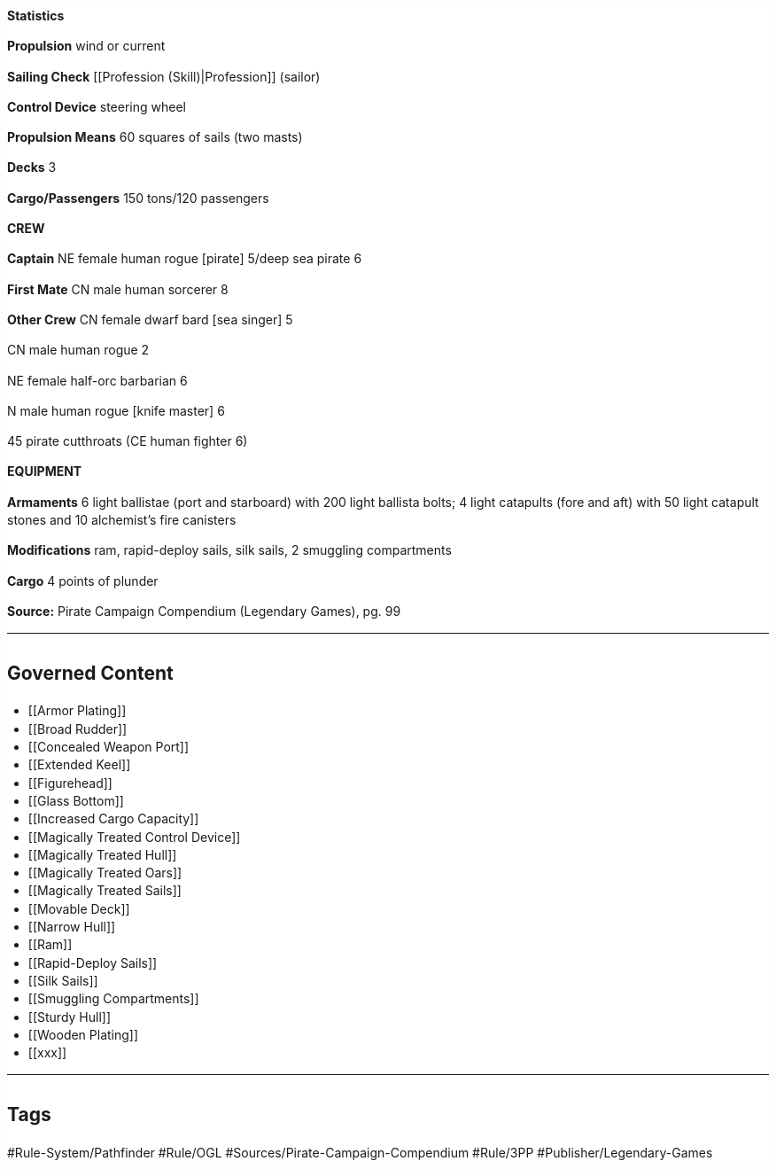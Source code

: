**Statistics**

**Propulsion** wind or current

**Sailing Check** [[Profession (Skill)|Profession]] (sailor)

**Control Device** steering wheel

**Propulsion Means** 60 squares of sails (two masts)

**Decks** 3

**Cargo/Passengers** 150 tons/120 passengers

**CREW**

**Captain** NE female human rogue \[pirate] 5/deep sea pirate 6

**First Mate** CN male human sorcerer 8

**Other Crew** CN female dwarf bard \[sea singer] 5

CN male human rogue 2

NE female half-orc barbarian 6

N male human rogue \[knife master] 6

45 pirate cutthroats (CE human fighter 6)

**EQUIPMENT**

**Armaments** 6 light ballistae (port and starboard) with 200 light ballista bolts; 4 light catapults (fore and aft) with 50 light catapult stones and 10 alchemist’s fire canisters

**Modifications** ram, rapid-deploy sails, silk sails, 2 smuggling compartments

**Cargo** 4 points of plunder 

**Source:** Pirate Campaign Compendium (Legendary Games), pg. 99

---
## Governed Content
- [[Armor Plating]]
- [[Broad Rudder]]
- [[Concealed Weapon Port]]
- [[Extended Keel]]
- [[Figurehead]]
- [[Glass Bottom]]
- [[Increased Cargo Capacity]]
- [[Magically Treated Control Device]]
- [[Magically Treated Hull]]
- [[Magically Treated Oars]]
- [[Magically Treated Sails]]
- [[Movable Deck]]
- [[Narrow Hull]]
- [[Ram]]
- [[Rapid-Deploy Sails]]
- [[Silk Sails]]
- [[Smuggling Compartments]]
- [[Sturdy Hull]]
- [[Wooden Plating]]
- [[xxx]]


---
## Tags
#Rule-System/Pathfinder #Rule/OGL #Sources/Pirate-Campaign-Compendium #Rule/3PP #Publisher/Legendary-Games

